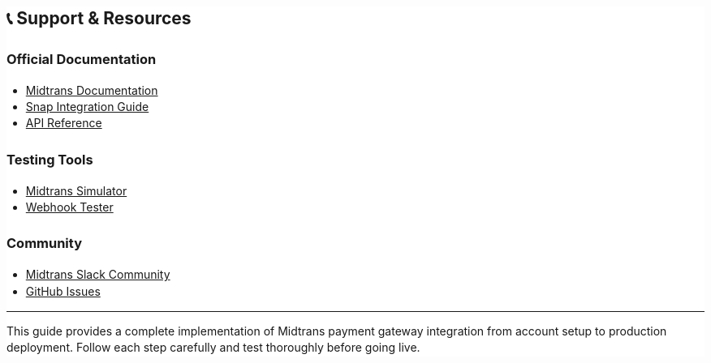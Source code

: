 
## 📞 Support & Resources

### Official Documentation

- [Midtrans Documentation](https://docs.midtrans.com/)
- [Snap Integration Guide](https://snap-docs.midtrans.com/)
- [API Reference](https://api-docs.midtrans.com/)

### Testing Tools

- [Midtrans Simulator](https://simulator.sandbox.midtrans.com/)
- [Webhook Tester](https://webhook.site/)

### Community

- [Midtrans Slack Community](https://midtrans-community.slack.com/)
- [GitHub Issues](https://github.com/Midtrans/midtrans-nodejs-client/issues)

---

This guide provides a complete implementation of Midtrans payment gateway integration from account setup to production deployment. Follow each step carefully and test thoroughly before going live.
